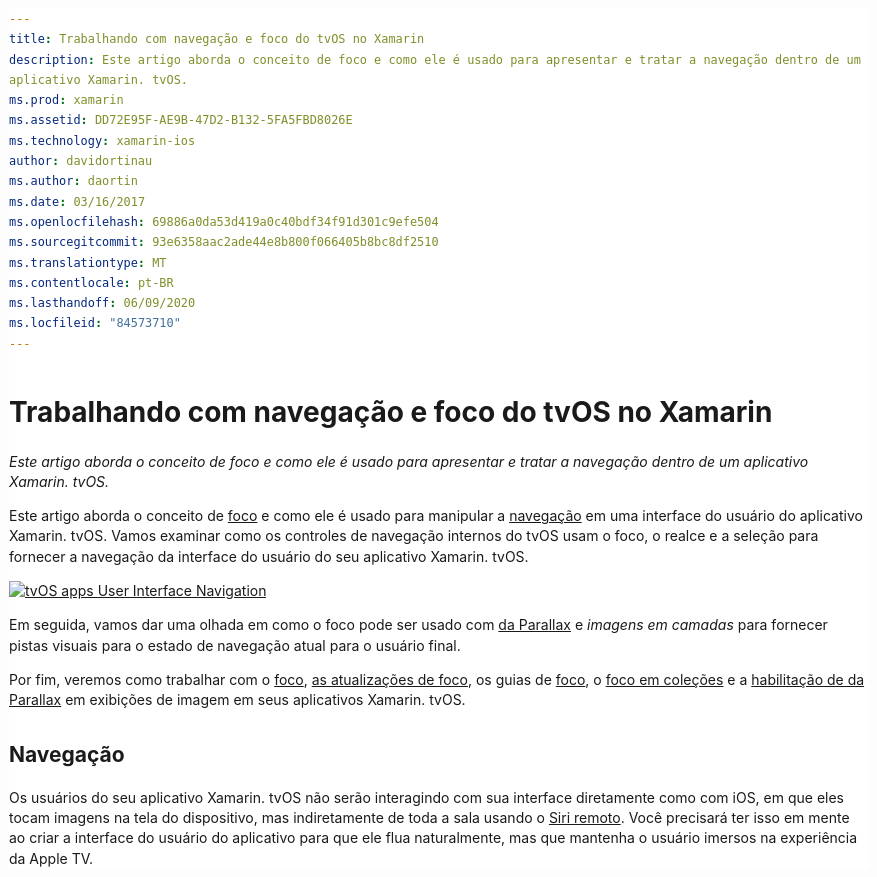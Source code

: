 ```yaml
---
title: Trabalhando com navegação e foco do tvOS no Xamarin
description: Este artigo aborda o conceito de foco e como ele é usado para apresentar e tratar a navegação dentro de um aplicativo Xamarin. tvOS.
ms.prod: xamarin
ms.assetid: DD72E95F-AE9B-47D2-B132-5FA5FBD8026E
ms.technology: xamarin-ios
author: davidortinau
ms.author: daortin
ms.date: 03/16/2017
ms.openlocfilehash: 69886a0da53d419a0c40bdf34f91d301c9efe504
ms.sourcegitcommit: 93e6358aac2ade44e8b800f066405b8bc8df2510
ms.translationtype: MT
ms.contentlocale: pt-BR
ms.lasthandoff: 06/09/2020
ms.locfileid: "84573710"
---
```

# <a name="working-with-tvos-navigation-and-focus-in-xamarin"></a>Trabalhando com navegação e foco do tvOS no Xamarin

_Este artigo aborda o conceito de foco e como ele é usado para apresentar e tratar a navegação dentro de um aplicativo Xamarin. tvOS._

Este artigo aborda o conceito de [foco](#Focus-and-Selection) e como ele é usado para manipular a [navegação](#Navigation) em uma interface do usuário do aplicativo Xamarin. tvOS. Vamos examinar como os controles de navegação internos do tvOS usam o foco, o realce e a seleção para fornecer a navegação da interface do usuário do seu aplicativo Xamarin. tvOS.

[![](navigation-focus-images/intro01.png "tvOS apps User Interface Navigation")](navigation-focus-images/intro01.png#lightbox)

Em seguida, vamos dar uma olhada em como o foco pode ser usado com [da Parallax](#Focus-and-Parallax) e *imagens em camadas* para fornecer pistas visuais para o estado de navegação atual para o usuário final.

Por fim, veremos como trabalhar com o [foco](#Working-with-Focus), [as atualizações de foco](#Working-with-Focus-Updates), os guias de [foco](#Working-with-Focus-Guides), o [foco em coleções](#Working-with-Focus-in-Collections) e a [habilitação de da Parallax](#enabling-parallax) em exibições de imagem em seus aplicativos Xamarin. tvOS.

<a name="Navigation"></a>

## <a name="navigation"></a>Navegação

Os usuários do seu aplicativo Xamarin. tvOS não serão interagindo com sua interface diretamente como com iOS, em que eles tocam imagens na tela do dispositivo, mas indiretamente de toda a sala usando o [Siri remoto](~/ios/tvos/platform/remote-bluetooth.md#The-Siri-Remote). Você precisará ter isso em mente ao criar a interface do usuário do aplicativo para que ele flua naturalmente, mas que mantenha o usuário imersos na experiência da Apple TV.
